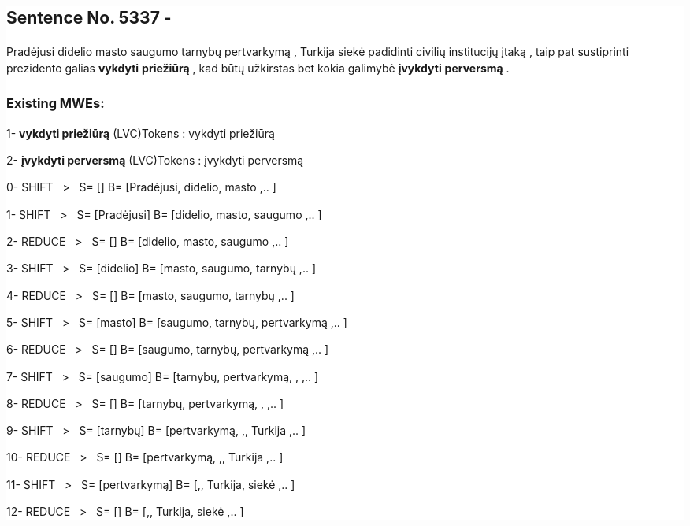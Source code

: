 ## Sentence No. 5337 - 
Pradėjusi didelio masto saugumo tarnybų pertvarkymą , Turkija siekė padidinti civilių institucijų įtaką , taip pat sustiprinti prezidento galias **vykdyti** **priežiūrą** , kad būtų užkirstas bet kokia galimybė **įvykdyti** **perversmą** . 
### Existing MWEs: 
1- **vykdyti priežiūrą** (LVC)Tokens : 
vykdyti
priežiūrą


2- **įvykdyti perversmą** (LVC)Tokens : 
įvykdyti
perversmą





0- SHIFT&nbsp;&nbsp;&nbsp;>&nbsp;&nbsp;&nbsp;S= []   B= [Pradėjusi, didelio, masto ,.. ]



1- SHIFT&nbsp;&nbsp;&nbsp;>&nbsp;&nbsp;&nbsp;S= [Pradėjusi]   B= [didelio, masto, saugumo ,.. ]



2- REDUCE&nbsp;&nbsp;&nbsp;>&nbsp;&nbsp;&nbsp;S= []   B= [didelio, masto, saugumo ,.. ]



3- SHIFT&nbsp;&nbsp;&nbsp;>&nbsp;&nbsp;&nbsp;S= [didelio]   B= [masto, saugumo, tarnybų ,.. ]



4- REDUCE&nbsp;&nbsp;&nbsp;>&nbsp;&nbsp;&nbsp;S= []   B= [masto, saugumo, tarnybų ,.. ]



5- SHIFT&nbsp;&nbsp;&nbsp;>&nbsp;&nbsp;&nbsp;S= [masto]   B= [saugumo, tarnybų, pertvarkymą ,.. ]



6- REDUCE&nbsp;&nbsp;&nbsp;>&nbsp;&nbsp;&nbsp;S= []   B= [saugumo, tarnybų, pertvarkymą ,.. ]



7- SHIFT&nbsp;&nbsp;&nbsp;>&nbsp;&nbsp;&nbsp;S= [saugumo]   B= [tarnybų, pertvarkymą, , ,.. ]



8- REDUCE&nbsp;&nbsp;&nbsp;>&nbsp;&nbsp;&nbsp;S= []   B= [tarnybų, pertvarkymą, , ,.. ]



9- SHIFT&nbsp;&nbsp;&nbsp;>&nbsp;&nbsp;&nbsp;S= [tarnybų]   B= [pertvarkymą, ,, Turkija ,.. ]



10- REDUCE&nbsp;&nbsp;&nbsp;>&nbsp;&nbsp;&nbsp;S= []   B= [pertvarkymą, ,, Turkija ,.. ]



11- SHIFT&nbsp;&nbsp;&nbsp;>&nbsp;&nbsp;&nbsp;S= [pertvarkymą]   B= [,, Turkija, siekė ,.. ]



12- REDUCE&nbsp;&nbsp;&nbsp;>&nbsp;&nbsp;&nbsp;S= []   B= [,, Turkija, siekė ,.. ]


